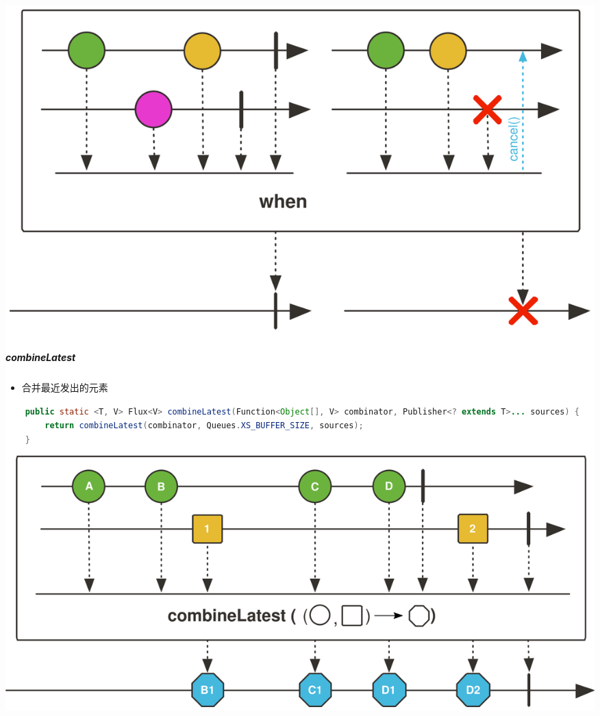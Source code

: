 ![](svg/when.svg)

##### combineLatest
- 合并最近发出的元素 
```java
	public static <T, V> Flux<V> combineLatest(Function<Object[], V> combinator, Publisher<? extends T>... sources) {
		return combineLatest(combinator, Queues.XS_BUFFER_SIZE, sources);
	}
```
![](svg/combineLatest.svg)
